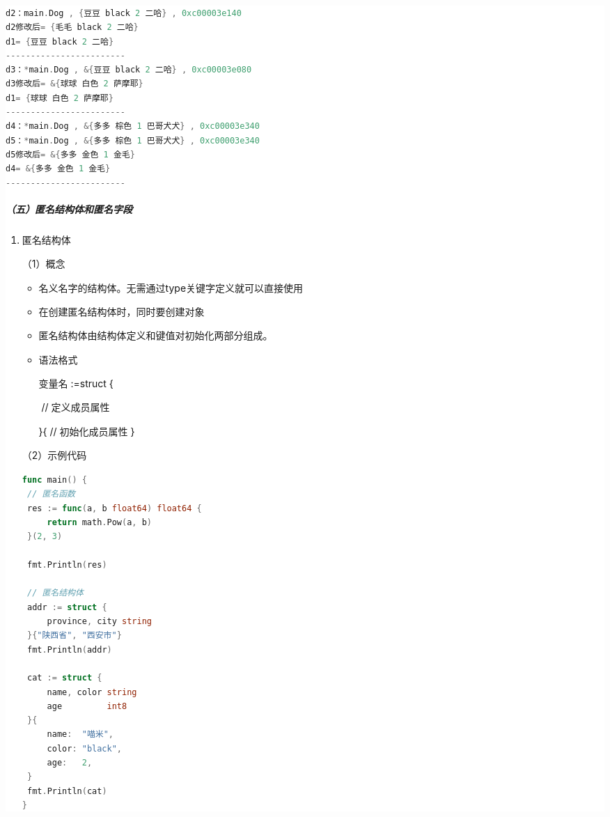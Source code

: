    ```go
   d2：main.Dog , {豆豆 black 2 二哈} , 0xc00003e140 
   d2修改后= {毛毛 black 2 二哈}
   d1= {豆豆 black 2 二哈}
   ------------------------
   d3：*main.Dog , &{豆豆 black 2 二哈} , 0xc00003e080 
   d3修改后= &{球球 白色 2 萨摩耶}
   d1= {球球 白色 2 萨摩耶}
   ------------------------
   d4：*main.Dog , &{多多 棕色 1 巴哥⽝犬} , 0xc00003e340 
   d5：*main.Dog , &{多多 棕色 1 巴哥⽝犬} , 0xc00003e340 
   d5修改后= &{多多 金色 1 金毛}
   d4= &{多多 金色 1 金毛}
   ------------------------
   ```

##### （五）匿名结构体和匿名字段

1. 匿名结构体

   （1）概念

   - 名义名字的结构体。无需通过type关键字定义就可以直接使用

   - 在创建匿名结构体时，同时要创建对象

   - 匿名结构体由结构体定义和键值对初始化两部分组成。

   - 语法格式

     变量名 :=struct {

     ​	// 定义成员属性

     }{ // 初始化成员属性  }

     

   （2）示例代码

   ```go
   func main() {
   	// 匿名函数
   	res := func(a, b float64) float64 {
   		return math.Pow(a, b)
   	}(2, 3)
   
   	fmt.Println(res)
   
   	// 匿名结构体
   	addr := struct {
   		province, city string
   	}{"陕西省", "西安市"}
   	fmt.Println(addr)
   
   	cat := struct {
   		name, color string
   		age         int8
   	}{
   		name:  "喵米",
   		color: "black",
   		age:   2,
   	}
   	fmt.Println(cat)
   }
   
   ```
